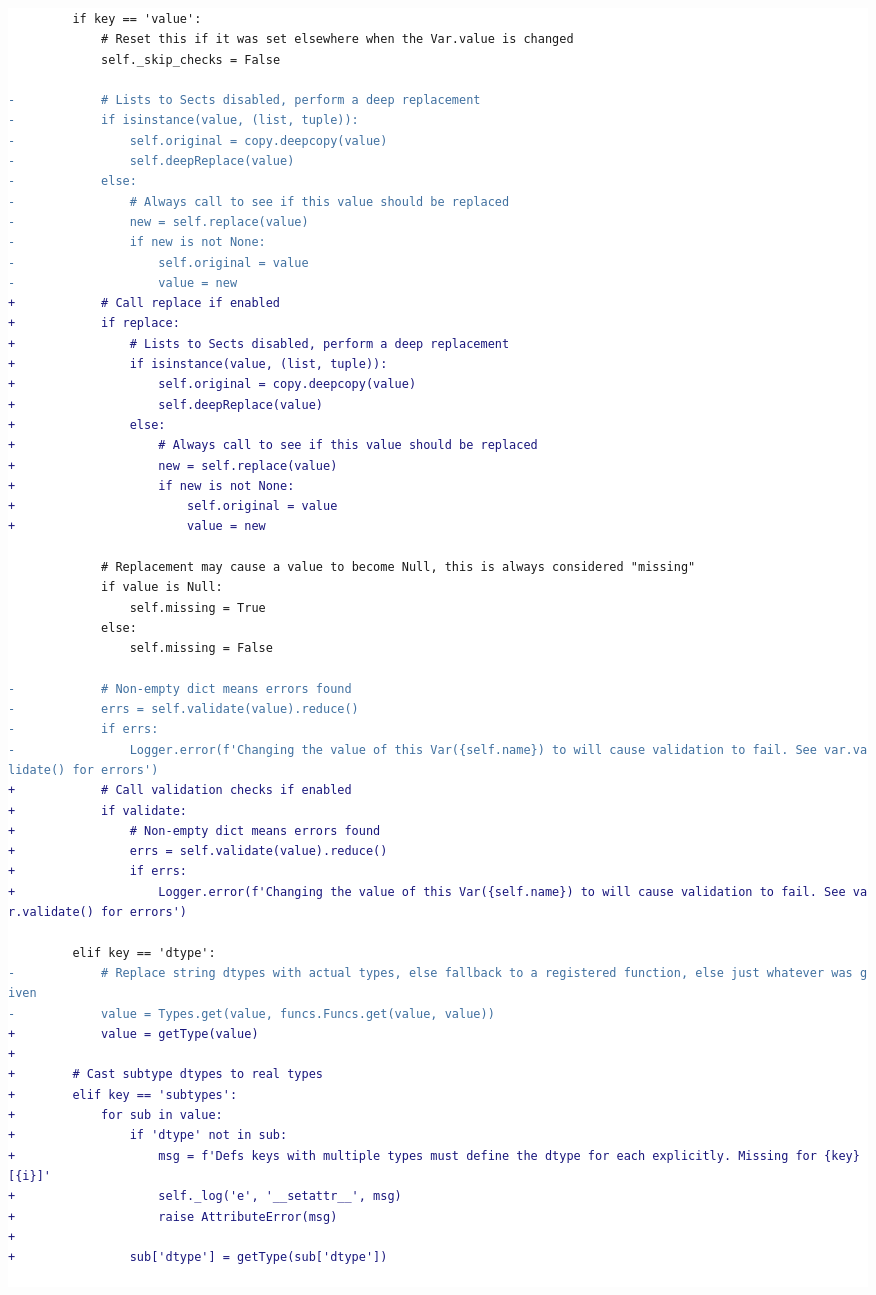 ```diff
         if key == 'value':
             # Reset this if it was set elsewhere when the Var.value is changed
             self._skip_checks = False
 
-            # Lists to Sects disabled, perform a deep replacement
-            if isinstance(value, (list, tuple)):
-                self.original = copy.deepcopy(value)
-                self.deepReplace(value)
-            else:
-                # Always call to see if this value should be replaced
-                new = self.replace(value)
-                if new is not None:
-                    self.original = value
-                    value = new
+            # Call replace if enabled
+            if replace:
+                # Lists to Sects disabled, perform a deep replacement
+                if isinstance(value, (list, tuple)):
+                    self.original = copy.deepcopy(value)
+                    self.deepReplace(value)
+                else:
+                    # Always call to see if this value should be replaced
+                    new = self.replace(value)
+                    if new is not None:
+                        self.original = value
+                        value = new
 
             # Replacement may cause a value to become Null, this is always considered "missing"
             if value is Null:
                 self.missing = True
             else:
                 self.missing = False
 
-            # Non-empty dict means errors found
-            errs = self.validate(value).reduce()
-            if errs:
-                Logger.error(f'Changing the value of this Var({self.name}) to will cause validation to fail. See var.validate() for errors')
+            # Call validation checks if enabled
+            if validate:
+                # Non-empty dict means errors found
+                errs = self.validate(value).reduce()
+                if errs:
+                    Logger.error(f'Changing the value of this Var({self.name}) to will cause validation to fail. See var.validate() for errors')
 
         elif key == 'dtype':
-            # Replace string dtypes with actual types, else fallback to a registered function, else just whatever was given
-            value = Types.get(value, funcs.Funcs.get(value, value))
+            value = getType(value)
+
+        # Cast subtype dtypes to real types
+        elif key == 'subtypes':
+            for sub in value:
+                if 'dtype' not in sub:
+                    msg = f'Defs keys with multiple types must define the dtype for each explicitly. Missing for {key}[{i}]'
+                    self._log('e', '__setattr__', msg)
+                    raise AttributeError(msg)
+
+                sub['dtype'] = getType(sub['dtype'])
 
```